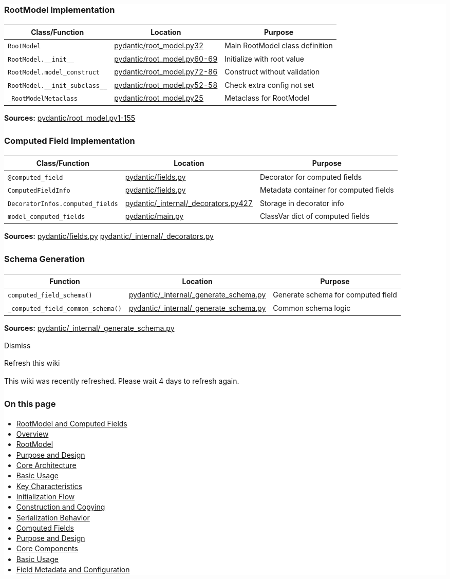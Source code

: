 ### RootModel Implementation

| Class/Function                | Location                                                                                                          | Purpose                         |
| ----------------------------- | ----------------------------------------------------------------------------------------------------------------- | ------------------------------- |
| `RootModel`                   | [pydantic/root\_model.py32](https://github.com/pydantic/pydantic/blob/76ef0b08/pydantic/root_model.py#L32-L32)    | Main RootModel class definition |
| `RootModel.__init__`          | [pydantic/root\_model.py60-69](https://github.com/pydantic/pydantic/blob/76ef0b08/pydantic/root_model.py#L60-L69) | Initialize with root value      |
| `RootModel.model_construct`   | [pydantic/root\_model.py72-86](https://github.com/pydantic/pydantic/blob/76ef0b08/pydantic/root_model.py#L72-L86) | Construct without validation    |
| `RootModel.__init_subclass__` | [pydantic/root\_model.py52-58](https://github.com/pydantic/pydantic/blob/76ef0b08/pydantic/root_model.py#L52-L58) | Check extra config not set      |
| `_RootModelMetaclass`         | [pydantic/root\_model.py25](https://github.com/pydantic/pydantic/blob/76ef0b08/pydantic/root_model.py#L25-L25)    | Metaclass for RootModel         |

**Sources:** [pydantic/root\_model.py1-155](https://github.com/pydantic/pydantic/blob/76ef0b08/pydantic/root_model.py#L1-L155)

### Computed Field Implementation

| Class/Function                   | Location                                                                                                                                 | Purpose                                |
| -------------------------------- | ---------------------------------------------------------------------------------------------------------------------------------------- | -------------------------------------- |
| `@computed_field`                | [pydantic/fields.py](https://github.com/pydantic/pydantic/blob/76ef0b08/pydantic/fields.py)                                              | Decorator for computed fields          |
| `ComputedFieldInfo`              | [pydantic/fields.py](https://github.com/pydantic/pydantic/blob/76ef0b08/pydantic/fields.py)                                              | Metadata container for computed fields |
| `DecoratorInfos.computed_fields` | [pydantic/\_internal/\_decorators.py427](https://github.com/pydantic/pydantic/blob/76ef0b08/pydantic/_internal/_decorators.py#L427-L427) | Storage in decorator info              |
| `model_computed_fields`          | [pydantic/main.py](https://github.com/pydantic/pydantic/blob/76ef0b08/pydantic/main.py)                                                  | ClassVar dict of computed fields       |

**Sources:** [pydantic/fields.py](https://github.com/pydantic/pydantic/blob/76ef0b08/pydantic/fields.py) [pydantic/\_internal/\_decorators.py](https://github.com/pydantic/pydantic/blob/76ef0b08/pydantic/_internal/_decorators.py)

### Schema Generation

| Function                          | Location                                                                                                                               | Purpose                            |
| --------------------------------- | -------------------------------------------------------------------------------------------------------------------------------------- | ---------------------------------- |
| `computed_field_schema()`         | [pydantic/\_internal/\_generate\_schema.py](https://github.com/pydantic/pydantic/blob/76ef0b08/pydantic/_internal/_generate_schema.py) | Generate schema for computed field |
| `_computed_field_common_schema()` | [pydantic/\_internal/\_generate\_schema.py](https://github.com/pydantic/pydantic/blob/76ef0b08/pydantic/_internal/_generate_schema.py) | Common schema logic                |

**Sources:** [pydantic/\_internal/\_generate\_schema.py](https://github.com/pydantic/pydantic/blob/76ef0b08/pydantic/_internal/_generate_schema.py)

Dismiss

Refresh this wiki

This wiki was recently refreshed. Please wait 4 days to refresh again.

### On this page

- [RootModel and Computed Fields](#rootmodel-and-computed-fields.md)
- [Overview](#overview.md)
- [RootModel](#rootmodel.md)
- [Purpose and Design](#purpose-and-design.md)
- [Core Architecture](#core-architecture.md)
- [Basic Usage](#basic-usage.md)
- [Key Characteristics](#key-characteristics.md)
- [Initialization Flow](#initialization-flow.md)
- [Construction and Copying](#construction-and-copying.md)
- [Serialization Behavior](#serialization-behavior.md)
- [Computed Fields](#computed-fields.md)
- [Purpose and Design](#purpose-and-design-1.md)
- [Core Components](#core-components.md)
- [Basic Usage](#basic-usage-1.md)
- [Field Metadata and Configuration](#field-metadata-and-configuration.md)